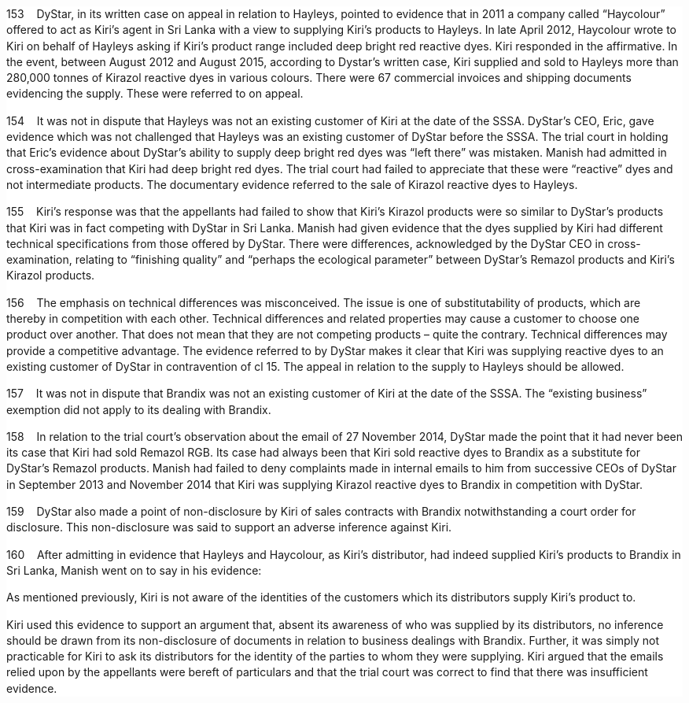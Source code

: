 153    DyStar, in its written case on appeal in relation to Hayleys, pointed to evidence that in 2011 a company called “Haycolour” offered to act as Kiri’s agent in Sri Lanka with a view to supplying Kiri’s products to Hayleys. In late April 2012, Haycolour wrote to Kiri on behalf of Hayleys asking if Kiri’s product range included deep bright red reactive dyes. Kiri responded in the affirmative. In the event, between August 2012 and August 2015, according to Dystar’s written case, Kiri supplied and sold to Hayleys more than 280,000 tonnes of Kirazol reactive dyes in various colours. There were 67 commercial invoices and shipping documents evidencing the supply. These were referred to on appeal.

154    It was not in dispute that Hayleys was not an existing customer of Kiri at the date of the SSSA. DyStar’s CEO, Eric, gave evidence which was not challenged that Hayleys was an existing customer of DyStar before the SSSA. The trial court in holding that Eric’s evidence about DyStar’s ability to supply deep bright red dyes was “left there” was mistaken. Manish had admitted in cross-examination that Kiri had deep bright red dyes. The trial court had failed to appreciate that these were “reactive” dyes and not intermediate products. The documentary evidence referred to the sale of Kirazol reactive dyes to Hayleys.

155    Kiri’s response was that the appellants had failed to show that Kiri’s Kirazol products were so similar to DyStar’s products that Kiri was in fact competing with DyStar in Sri Lanka. Manish had given evidence that the dyes supplied by Kiri had different technical specifications from those offered by DyStar. There were differences, acknowledged by the DyStar CEO in cross-examination, relating to “finishing quality” and “perhaps the ecological parameter” between DyStar’s Remazol products and Kiri’s Kirazol products.

156    The emphasis on technical differences was misconceived. The issue is one of substitutability of products, which are thereby in competition with each other. Technical differences and related properties may cause a customer to choose one product over another. That does not mean that they are not competing products – quite the contrary. Technical differences may provide a competitive advantage. The evidence referred to by DyStar makes it clear that Kiri was supplying reactive dyes to an existing customer of DyStar in contravention of cl 15. The appeal in relation to the supply to Hayleys should be allowed.

157    It was not in dispute that Brandix was not an existing customer of Kiri at the date of the SSSA. The “existing business” exemption did not apply to its dealing with Brandix.

158    In relation to the trial court’s observation about the email of 27 November 2014, DyStar made the point that it had never been its case that Kiri had sold Remazol RGB. Its case had always been that Kiri sold reactive dyes to Brandix as a substitute for DyStar’s Remazol products. Manish had failed to deny complaints made in internal emails to him from successive CEOs of DyStar in September 2013 and November 2014 that Kiri was supplying Kirazol reactive dyes to Brandix in competition with DyStar.

159    DyStar also made a point of non-disclosure by Kiri of sales contracts with Brandix notwithstanding a court order for disclosure. This non-disclosure was said to support an adverse inference against Kiri.

160    After admitting in evidence that Hayleys and Haycolour, as Kiri’s distributor, had indeed supplied Kiri’s products to Brandix in Sri Lanka, Manish went on to say in his evidence:

As mentioned previously, Kiri is not aware of the identities of the customers which its distributors supply Kiri’s product to.

Kiri used this evidence to support an argument that, absent its awareness of who was supplied by its distributors, no inference should be drawn from its non-disclosure of documents in relation to business dealings with Brandix. Further, it was simply not practicable for Kiri to ask its distributors for the identity of the parties to whom they were supplying. Kiri argued that the emails relied upon by the appellants were bereft of particulars and that the trial court was correct to find that there was insufficient evidence.
